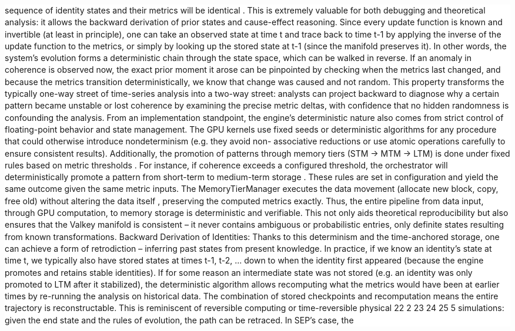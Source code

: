 sequence of identity states and their metrics will be identical . This is extremely valuable for both
debugging and theoretical analysis: it allows the backward derivation of prior states and cause-effect
reasoning. Since every update function is known and invertible (at least in principle), one can take an
observed state at time t and trace back to time t-1 by applying the inverse of the update function to the
metrics, or simply by looking up the stored state at t-1 (since the manifold preserves it). In other words, the
system’s evolution forms a deterministic chain through the state space, which can be walked in reverse. If
an anomaly in coherence is observed now, the exact prior moment it arose can be pinpointed by checking
when the metrics last changed, and because the metrics transition deterministically, we know that change
was caused and not random. This property transforms the typically one-way street of time-series analysis
into a two-way street: analysts can project backward to diagnose why a certain pattern became unstable
or lost coherence by examining the precise metric deltas, with confidence that no hidden randomness is
confounding the analysis.
From an implementation standpoint, the engine’s deterministic nature also comes from strict control of
floating-point behavior and state management. The GPU kernels use fixed seeds or deterministic
algorithms for any procedure that could otherwise introduce nondeterminism (e.g. they avoid non-
associative reductions or use atomic operations carefully to ensure consistent results). Additionally, the
promotion of patterns through memory tiers (STM → MTM → LTM) is done under fixed rules based on
metric thresholds . For instance, if coherence exceeds a configured threshold, the orchestrator will
deterministically promote a pattern from short-term to medium-term storage . These rules are set in
configuration and yield the same outcome given the same metric inputs. The MemoryTierManager
executes the data movement (allocate new block, copy, free old) without altering the data itself ,
preserving the computed metrics exactly. Thus, the entire pipeline from data input, through GPU
computation, to memory storage is deterministic and verifiable. This not only aids theoretical
reproducibility but also ensures that the Valkey manifold is consistent – it never contains ambiguous or
probabilistic entries, only definite states resulting from known transformations.
Backward Derivation of Identities: Thanks to this determinism and the time-anchored storage, one can
achieve a form of retrodiction – inferring past states from present knowledge. In practice, if we know an
identity’s state at time t, we typically also have stored states at times t-1, t-2, ... down to when the identity
first appeared (because the engine promotes and retains stable identities). If for some reason an
intermediate state was not stored (e.g. an identity was only promoted to LTM after it stabilized), the
deterministic algorithm allows recomputing what the metrics would have been at earlier times by re-running
the analysis on historical data. The combination of stored checkpoints and recomputation means the entire
trajectory is reconstructable. This is reminiscent of reversible computing or time-reversible physical
22
2
23
24
25
5
simulations: given the end state and the rules of evolution, the path can be retraced. In SEP’s case, the